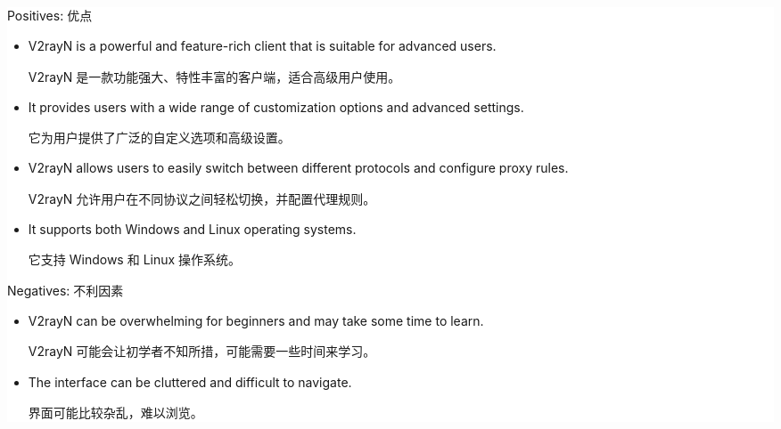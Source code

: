 Positives: 优点

-   V2rayN is a powerful and feature-rich client that is suitable for advanced users.  
    
    V2rayN 是一款功能强大、特性丰富的客户端，适合高级用户使用。
-   It provides users with a wide range of customization options and advanced settings.  
    
    它为用户提供了广泛的自定义选项和高级设置。
-   V2rayN allows users to easily switch between different protocols and configure proxy rules.  
    
    V2rayN 允许用户在不同协议之间轻松切换，并配置代理规则。
-   It supports both Windows and Linux operating systems.  
    
    它支持 Windows 和 Linux 操作系统。

Negatives: 不利因素

-   V2rayN can be overwhelming for beginners and may take some time to learn.  
    
    V2rayN 可能会让初学者不知所措，可能需要一些时间来学习。
-   The interface can be cluttered and difficult to navigate.  
    
    界面可能比较杂乱，难以浏览。
